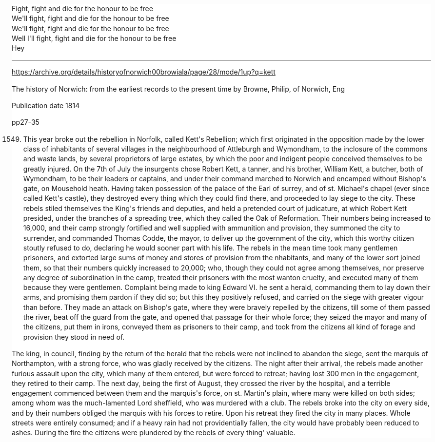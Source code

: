 Fight, fight and die for the honour to be free  
We'll fight, fight and die for the honour to be free  
We'll fight, fight and die for the honour to be free  
Well I'll fight, fight and die for the honour to be free  
Hey

---
https://archive.org/details/historyofnorwich00browiala/page/28/mode/1up?q=kett

The history of Norwich: from the earliest records to the present time
by Browne, Philip, of Norwich, Eng

Publication date 1814

pp27-35

1549. This year broke out the rebellion in Norfolk, called Kett's Rebellion; which first originated in the opposition made by the lower class of inhabitants of several villages in the neighbourhood of Attleburgh and Wymondham, to the inclosure of the commons and waste lands, by several proprietors of large estates, by which the poor and indigent people conceived themselves to be greatly injured. On the 7th of July the insurgents chose Robert Kett, a tanner, and his brother, William Kett, a butcher, both of Wymondham, to be their leaders or captains, and under their command marched to Norwich and encamped without Bishop's gate, on Mousehold heath. Having taken possession of the palace of the Earl of surrey, and of st. Michael's chapel (ever since called Kett's castle), they destroyed every thing which they could find there, and proceeded to lay siege to the city. These rebels stiled themselves the King's friends and deputies, and held a pretended court of judicature, at which Robert Kett presided, under the branches of a spreading tree, which they called the Oak of Reformation. Their numbers being increased to 16,000, and their camp strongly fortified and well supplied with ammunition and provision, they summoned the city to surrender, and commanded Thomas Codde, the mayor, to deliver up the government of the city, which this worthy citizen stoutly refused to do, declaring he would sooner part with his life. The rebels in the mean time took many gentlemen prisoners, and extorted large sums of money and stores of provision from the nhabitants, and many of the lower sort joined them, so that their numbers quickly increased to 20,000; who, though they could not agree among themselves, nor preserve any degree of subordination in the camp, treated their prisoners with the most wanton cruelty, and executed many of them because they were gentlemen. Complaint being made to king Edward VI. he sent a herald, commanding them to lay down their arms, and promising them pardon if they did so; but this they positively refused, and carried on the siege with greater vigour than before. They made an attack on Bishop's gate, where they were bravely repelled by the citizens, till some of them passed the river, beat off the guard from the gate, and opened that passage for their whole force; they seized the mayor and many of the citizens, put them in irons, conveyed them as prisoners to their camp, and took from the citizens all kind of forage and provision they stood in need of.

The king, in council, finding by the return of the herald that the rebels were not inclined to abandon the siege, sent the marquis of Northampton, with a strong force, who was gladly received by the citizens. The night after their arrival, the rebels made another furious assault upon the city, which many of them entered, but were forced to retreat; having lost 300 men in the engagement, they retired to their camp. The next day, being the first of August, they crossed the river by the hospital, and a terrible engagement commenced between them and the marquis's force, on st. Martin's plain, where many were killed on both sides; among whom was the much-lamented Lord sheffield, who was murdered with a club. The rebels broke into the city on every side, and by their numbers obliged the marquis with his forces to retire. Upon his retreat they fired the city in many places. Whole streets were entirely consumed; and if a heavy rain had not providentially fallen, the city would have probably been reduced to ashes. During the fire the citizens were plundered by the rebels of every thing' valuable.
